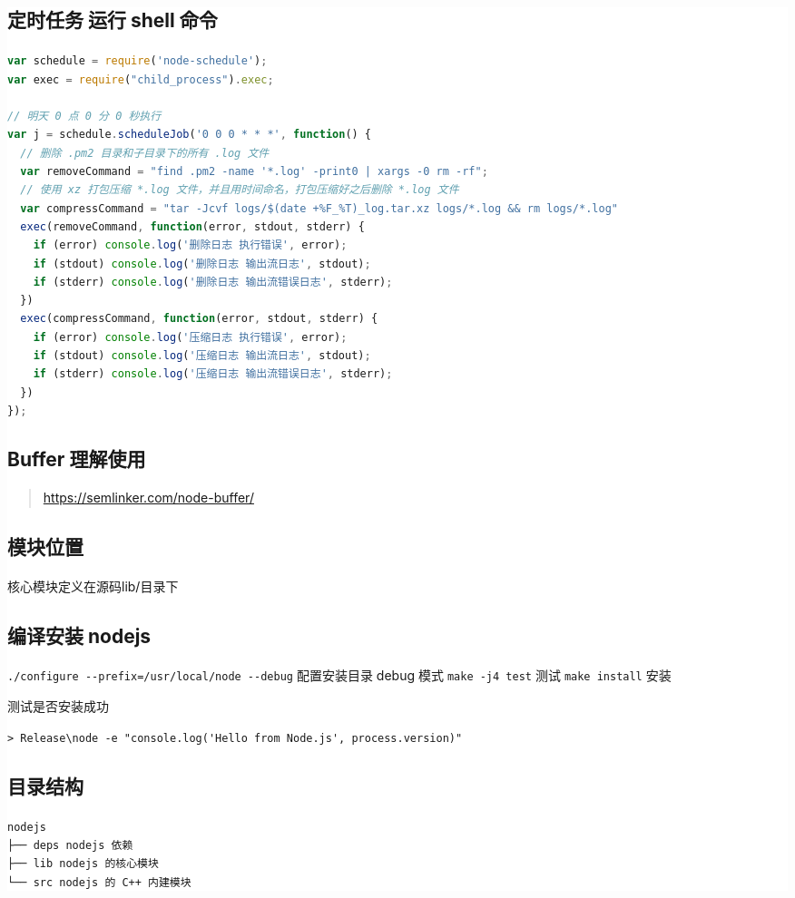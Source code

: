 ## 定时任务 运行 shell 命令

```js
var schedule = require('node-schedule');
var exec = require("child_process").exec;

// 明天 0 点 0 分 0 秒执行
var j = schedule.scheduleJob('0 0 0 * * *', function() {
  // 删除 .pm2 目录和子目录下的所有 .log 文件
  var removeCommand = "find .pm2 -name '*.log' -print0 | xargs -0 rm -rf";
  // 使用 xz 打包压缩 *.log 文件，并且用时间命名，打包压缩好之后删除 *.log 文件
  var compressCommand = "tar -Jcvf logs/$(date +%F_%T)_log.tar.xz logs/*.log && rm logs/*.log"
  exec(removeCommand, function(error, stdout, stderr) {
    if (error) console.log('删除日志 执行错误', error);
    if (stdout) console.log('删除日志 输出流日志', stdout);
    if (stderr) console.log('删除日志 输出流错误日志', stderr);
  })
  exec(compressCommand, function(error, stdout, stderr) {
    if (error) console.log('压缩日志 执行错误', error);
    if (stdout) console.log('压缩日志 输出流日志', stdout);
    if (stderr) console.log('压缩日志 输出流错误日志', stderr);
  })
});
```

## Buffer 理解使用

> https://semlinker.com/node-buffer/

## 模块位置

核心模块定义在源码lib/目录下

## 编译安装 nodejs

`./configure --prefix=/usr/local/node --debug` 配置安装目录 debug 模式
`make -j4 test` 测试
`make install` 安装

测试是否安装成功

```console
> Release\node -e "console.log('Hello from Node.js', process.version)"
```

## 目录结构

                        
    nodejs
    ├── deps nodejs 依赖
    ├── lib nodejs 的核心模块
    └── src nodejs 的 C++ 内建模块
                        